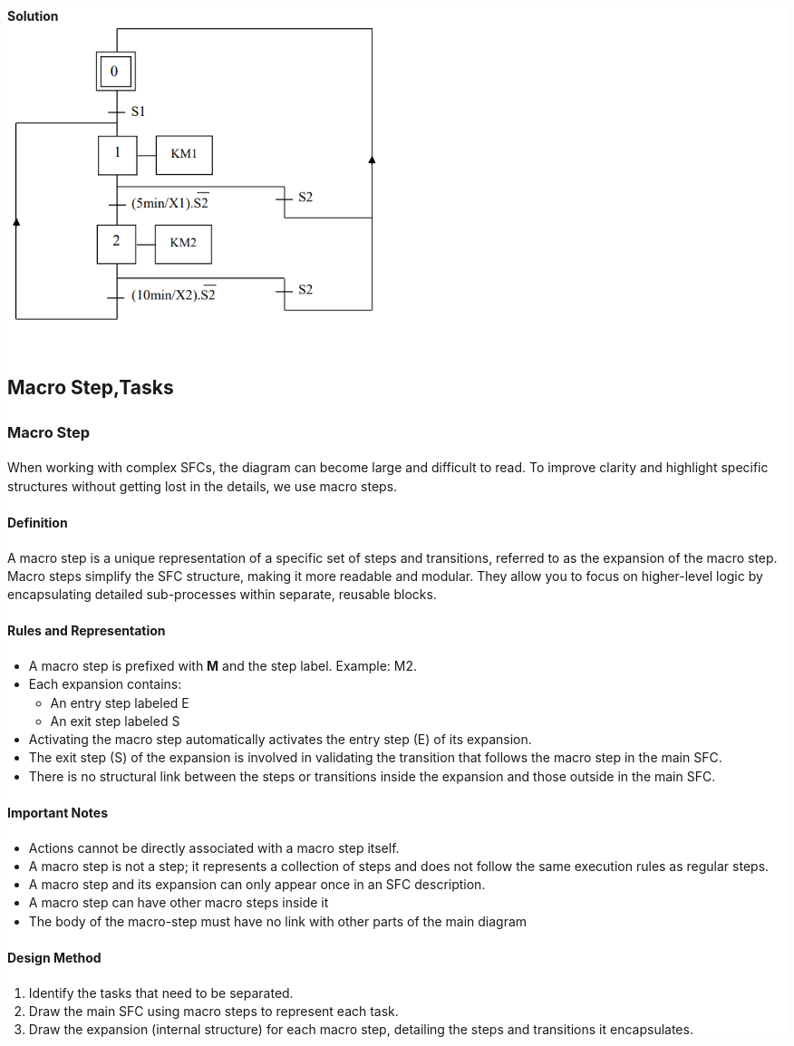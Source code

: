 **Solution**  
<img src="./attachments/solution_example2.png" height="350px">  
## Macro Step,Tasks
### Macro Step
When working with complex SFCs, the diagram can become large and difficult to read. To improve clarity and highlight specific structures without getting lost in the details, we use macro steps.
#### Definition
A macro step is a unique representation of a specific set of steps and transitions, referred to as the expansion of the macro step.  
Macro steps simplify the SFC structure, making it more readable and modular. They allow you to focus on higher-level logic by encapsulating detailed sub-processes within separate, reusable blocks.
#### Rules and Representation
- A macro step is prefixed with **M** and the step label. Example: M2.
- Each expansion contains:
    - An entry step labeled E
    - An exit step labeled S
- Activating the macro step automatically activates the entry step (E) of its expansion.
- The exit step (S) of the expansion is involved in validating the transition that follows the macro step in the main SFC.
- There is no structural link between the steps or transitions inside the expansion and those outside in the main SFC.
#### Important Notes
- Actions cannot be directly associated with a macro step itself.
- A macro step is not a step; it represents a collection of steps and does not follow the same execution rules as regular steps.
- A macro step and its expansion can only appear once in an SFC description.
- A macro step can have other macro steps inside it
- The body of the macro-step must have no link with other parts of the main diagram
#### Design Method
1. Identify the tasks that need to be separated.
2. Draw the main SFC using macro steps to represent each task.
3. Draw the expansion (internal structure) for each macro step, detailing the steps and transitions it encapsulates.
